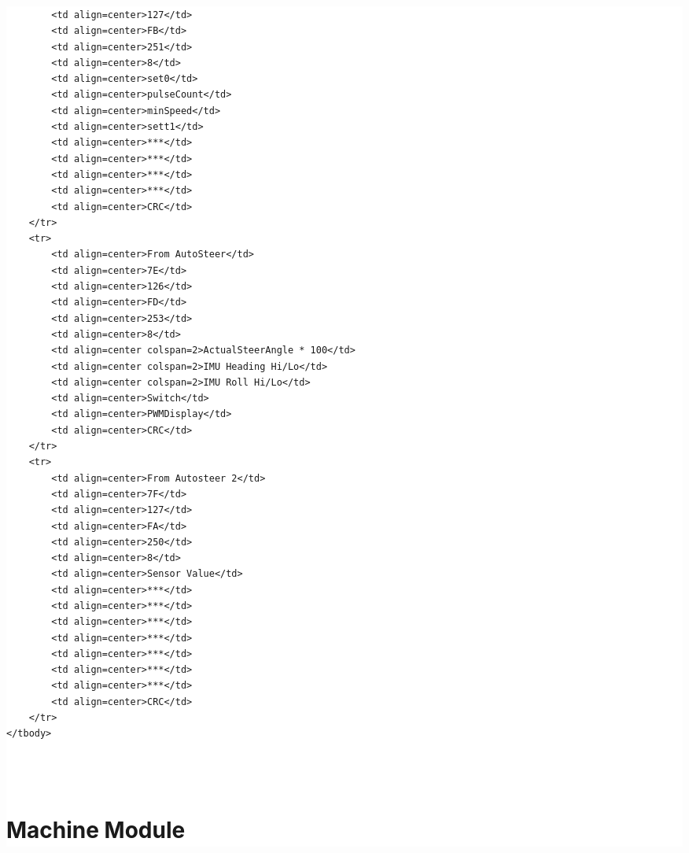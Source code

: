             <td align=center>127</td>
            <td align=center>FB</td>
            <td align=center>251</td>
            <td align=center>8</td>
            <td align=center>set0</td>
            <td align=center>pulseCount</td>
            <td align=center>minSpeed</td>
            <td align=center>sett1</td>
            <td align=center>***</td>
            <td align=center>***</td>
            <td align=center>***</td>
            <td align=center>***</td>
            <td align=center>CRC</td>
        </tr>
        <tr>
            <td align=center>From AutoSteer</td>
            <td align=center>7E</td>
            <td align=center>126</td>
            <td align=center>FD</td>
            <td align=center>253</td>
            <td align=center>8</td>
            <td align=center colspan=2>ActualSteerAngle * 100</td>
            <td align=center colspan=2>IMU Heading Hi/Lo</td>
            <td align=center colspan=2>IMU Roll Hi/Lo</td>
            <td align=center>Switch</td>
            <td align=center>PWMDisplay</td>
            <td align=center>CRC</td>
        </tr>
        <tr>
            <td align=center>From Autosteer 2</td>
            <td align=center>7F</td>
            <td align=center>127</td>
            <td align=center>FA</td>
            <td align=center>250</td>
            <td align=center>8</td>
            <td align=center>Sensor Value</td>
            <td align=center>***</td>
            <td align=center>***</td>
            <td align=center>***</td>
            <td align=center>***</td>
            <td align=center>***</td>
            <td align=center>***</td>
            <td align=center>***</td>
            <td align=center>CRC</td>
        </tr>
    </tbody>
</table>

<br>
<br>

# Machine Module
